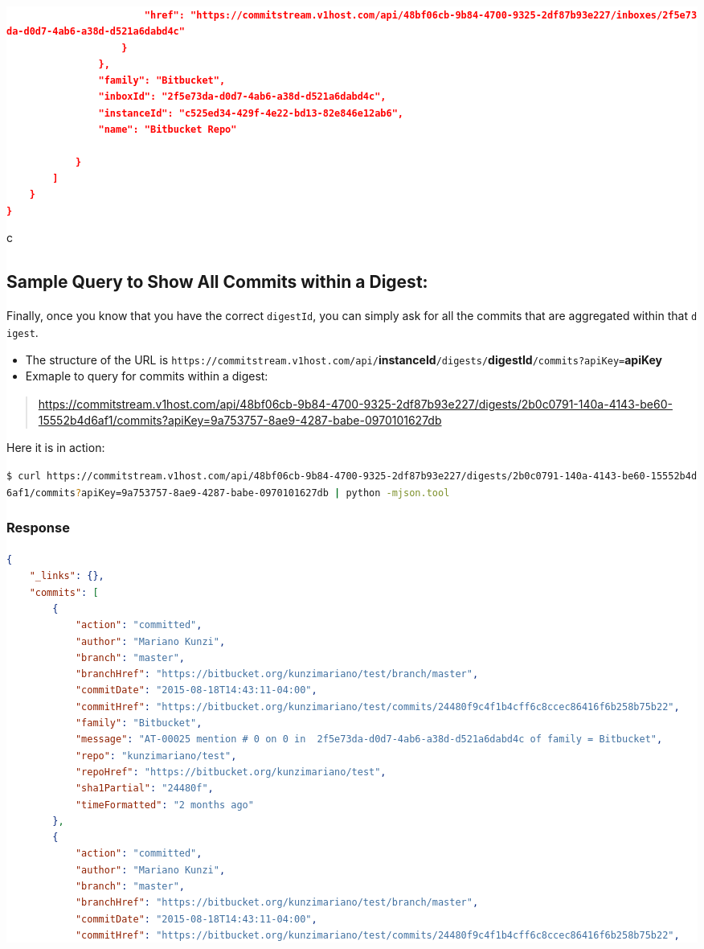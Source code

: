 ```json
                        "href": "https://commitstream.v1host.com/api/48bf06cb-9b84-4700-9325-2df87b93e227/inboxes/2f5e73da-d0d7-4ab6-a38d-d521a6dabd4c"
                    }
                },
                "family": "Bitbucket",
                "inboxId": "2f5e73da-d0d7-4ab6-a38d-d521a6dabd4c",
                "instanceId": "c525ed34-429f-4e22-bd13-82e846e12ab6",
                "name": "Bitbucket Repo"
                
            }
        ]
    }
}
```

c

## Sample Query to Show All Commits within a Digest:

Finally, once you know that you have the correct `digestId`, you can simply ask for all the commits that are aggregated within that `digest`.

* The structure of the URL is `https://commitstream.v1host.com/api/`**instanceId**`/digests/`**digestId**`/commits?apiKey=`**apiKey**
* Exmaple to query for commits within a digest: 
 
> https://commitstream.v1host.com/api/48bf06cb-9b84-4700-9325-2df87b93e227/digests/2b0c0791-140a-4143-be60-15552b4d6af1/commits?apiKey=9a753757-8ae9-4287-babe-0970101627db

Here it is in action:

```bash
$ curl https://commitstream.v1host.com/api/48bf06cb-9b84-4700-9325-2df87b93e227/digests/2b0c0791-140a-4143-be60-15552b4d6af1/commits?apiKey=9a753757-8ae9-4287-babe-0970101627db | python -mjson.tool
```
### Response

```json
{
    "_links": {},
    "commits": [
        {
            "action": "committed",
            "author": "Mariano Kunzi",
            "branch": "master",
            "branchHref": "https://bitbucket.org/kunzimariano/test/branch/master",
            "commitDate": "2015-08-18T14:43:11-04:00",
            "commitHref": "https://bitbucket.org/kunzimariano/test/commits/24480f9c4f1b4cff6c8ccec86416f6b258b75b22",
            "family": "Bitbucket",
            "message": "AT-00025 mention # 0 on 0 in  2f5e73da-d0d7-4ab6-a38d-d521a6dabd4c of family = Bitbucket",
            "repo": "kunzimariano/test",
            "repoHref": "https://bitbucket.org/kunzimariano/test",
            "sha1Partial": "24480f",
            "timeFormatted": "2 months ago"
        },
        {
            "action": "committed",
            "author": "Mariano Kunzi",
            "branch": "master",
            "branchHref": "https://bitbucket.org/kunzimariano/test/branch/master",
            "commitDate": "2015-08-18T14:43:11-04:00",
            "commitHref": "https://bitbucket.org/kunzimariano/test/commits/24480f9c4f1b4cff6c8ccec86416f6b258b75b22",
```